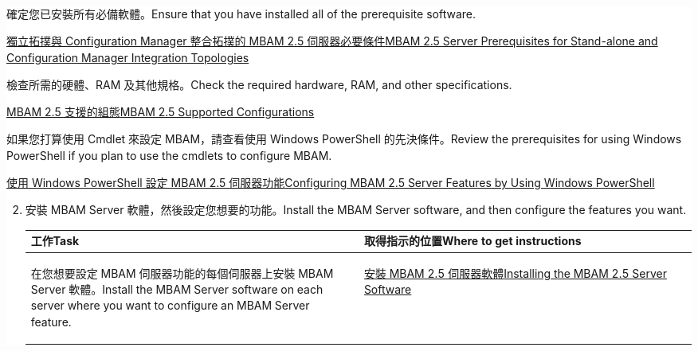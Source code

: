    <td align="left"><p><span data-ttu-id="3362d-111">確定您已安裝所有必備軟體。</span><span class="sxs-lookup"><span data-stu-id="3362d-111">Ensure that you have installed all of the prerequisite software.</span></span></p></td>
   <td align="left"><p><a href="mbam-25-server-prerequisites-for-stand-alone-and-configuration-manager-integration-topologies.md" data-raw-source="[MBAM 2.5 Server Prerequisites for Stand-alone and Configuration Manager Integration Topologies](mbam-25-server-prerequisites-for-stand-alone-and-configuration-manager-integration-topologies.md)"><span data-ttu-id="3362d-112">獨立拓撲與 Configuration Manager 整合拓撲的 MBAM 2.5 伺服器必要條件</span><span class="sxs-lookup"><span data-stu-id="3362d-112">MBAM 2.5 Server Prerequisites for Stand-alone and Configuration Manager Integration Topologies</span></span></a></p></td>
   </tr>
   <tr class="even">
   <td align="left"><p><span data-ttu-id="3362d-113">檢查所需的硬體、RAM 及其他規格。</span><span class="sxs-lookup"><span data-stu-id="3362d-113">Check the required hardware, RAM, and other specifications.</span></span></p></td>
   <td align="left"><p><a href="mbam-25-supported-configurations.md" data-raw-source="[MBAM 2.5 Supported Configurations](mbam-25-supported-configurations.md)"><span data-ttu-id="3362d-114">MBAM 2.5 支援的組態</span><span class="sxs-lookup"><span data-stu-id="3362d-114">MBAM 2.5 Supported Configurations</span></span></a></p></td>
   </tr>
   <tr class="odd">
   <td align="left"><p><span data-ttu-id="3362d-115">如果您打算使用 Cmdlet 來設定 MBAM，請查看使用 Windows PowerShell 的先決條件。</span><span class="sxs-lookup"><span data-stu-id="3362d-115">Review the prerequisites for using Windows PowerShell if you plan to use the cmdlets to configure MBAM.</span></span></p></td>
   <td align="left"><p><a href="configuring-mbam-25-server-features-by-using-windows-powershell.md" data-raw-source="[Configuring MBAM 2.5 Server Features by Using Windows PowerShell](configuring-mbam-25-server-features-by-using-windows-powershell.md)"><span data-ttu-id="3362d-116">使用 Windows PowerShell 設定 MBAM 2.5 伺服器功能</span><span class="sxs-lookup"><span data-stu-id="3362d-116">Configuring MBAM 2.5 Server Features by Using Windows PowerShell</span></span></a></p></td>
   </tr>
   </tbody>
   </table>



2. <span data-ttu-id="3362d-117">安裝 MBAM Server 軟體，然後設定您想要的功能。</span><span class="sxs-lookup"><span data-stu-id="3362d-117">Install the MBAM Server software, and then configure the features you want.</span></span>

   <table>
   <colgroup>
   <col width="50%" />
   <col width="50%" />
   </colgroup>
   <thead>
   <tr class="header">
   <th align="left"><span data-ttu-id="3362d-118">工作</span><span class="sxs-lookup"><span data-stu-id="3362d-118">Task</span></span></th>
   <th align="left"><span data-ttu-id="3362d-119">取得指示的位置</span><span class="sxs-lookup"><span data-stu-id="3362d-119">Where to get instructions</span></span></th>
   </tr>
   </thead>
   <tbody>
   <tr class="odd">
   <td align="left"><p><span data-ttu-id="3362d-120">在您想要設定 MBAM 伺服器功能的每個伺服器上安裝 MBAM Server 軟體。</span><span class="sxs-lookup"><span data-stu-id="3362d-120">Install the MBAM Server software on each server where you want to configure an MBAM Server feature.</span></span></p></td>
   <td align="left"><p><a href="installing-the-mbam-25-server-software.md" data-raw-source="[Installing the MBAM 2.5 Server Software](installing-the-mbam-25-server-software.md)"><span data-ttu-id="3362d-121">安裝 MBAM 2.5 伺服器軟體</span><span class="sxs-lookup"><span data-stu-id="3362d-121">Installing the MBAM 2.5 Server Software</span></span></a></p></td>
   </tr>
   <tr class="even">